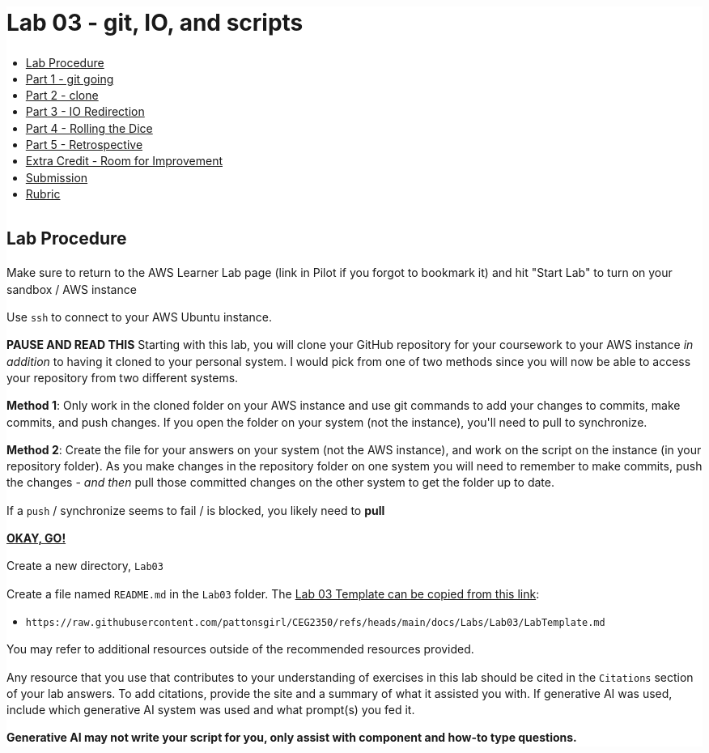 # Lab 03 - git, IO, and scripts

- [Lab Procedure](#lab-procedure)
- [Part 1 - git going](#part-1---git-guide)
- [Part 2 - clone](#part-2---clone)
- [Part 3 - IO Redirection](#part-3---io-redirection)
- [Part 4 - Rolling the Dice](#part-4---rolling-the-dice)
- [Part 5 - Retrospective](#part-5---retrospective)
- [Extra Credit - Room for Improvement](#extra-credit---room-for-improvement)
- [Submission](#submission)
- [Rubric](#rubric)

## Lab Procedure

Make sure to return to the AWS Learner Lab page (link in Pilot if you forgot to bookmark it) and hit "Start Lab" to turn on your sandbox / AWS instance

Use `ssh` to connect to your AWS Ubuntu instance.

**PAUSE AND READ THIS**  Starting with this lab, you will clone your GitHub repository for your coursework to your AWS instance *in addition* to having it cloned to your personal system.  I would pick from one of two methods since you will now be able to access your repository from two different systems.

**Method 1**: Only work in the cloned folder on your AWS instance and use git commands to add your changes to commits, make commits, and push changes.  If you open the folder on your system (not the instance), you'll need to pull to synchronize.  

**Method 2**: Create the file for your answers on your system (not the AWS instance), and work on the script on the instance (in your repository folder).  As you make changes in the repository folder on one system you will need to remember to make commits, push the changes - *and then* pull those committed changes on the other system to get the folder up to date.

If a `push` / synchronize seems to fail / is blocked, you likely need to **pull**

**[OKAY, GO!](https://www.youtube.com/watch?v=qybUFnY7Y8w&ab_channel=OKGo)**

Create a new directory, `Lab03`

Create a file named `README.md` in the `Lab03` folder.  The [Lab 03 Template can be copied from this link](https://raw.githubusercontent.com/pattonsgirl/CEG2350/refs/heads/main/docs/Labs/Lab03/LabTemplate.md):

- `https://raw.githubusercontent.com/pattonsgirl/CEG2350/refs/heads/main/docs/Labs/Lab03/LabTemplate.md`

You may refer to additional resources outside of the recommended resources provided.  

Any resource that you use that contributes to your understanding of exercises in this lab should be cited in the `Citations` section of your lab answers.  To add citations, provide the site and a summary of what it assisted you with.  If generative AI was used, include which generative AI system was used and what prompt(s) you fed it.

**Generative AI may not write your script for you, only assist with component and how-to type questions.**

